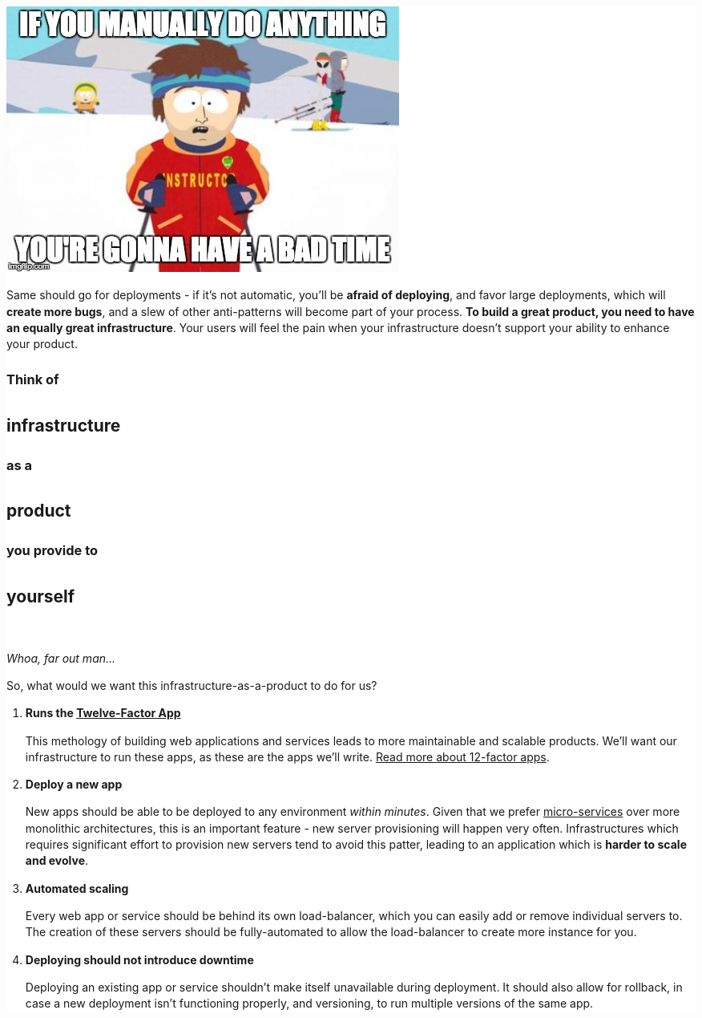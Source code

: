 <span class="center">![If you manually do anything, you'll have a bad time][bad-time]</span>

Same should go for
deployments - if it’s not automatic, you’ll be **afraid of deploying**, and
favor large deployments, which will **create more bugs**, and a slew of other
anti-patterns will become part of your process. **To build a great product, you
need to have an equally great infrastructure**. Your users will feel the pain when
your infrastructure doesn’t support your ability to enhance your product.

<div class="slide-style">
  <article class="bespoke-parent">
    <section class="bespoke-slide bespoke-active">
      <h3>Think of</h3>
      <h2>infrastructure</h2>
      <h3>as a</h3>
      <h2>product</h2>
      <h3>you provide to</h3>
      <h2>yourself</h2>
      <br>
    </section>
    <div class="emphatic bespoke-backdrop bespoke-backdrop-active"></div>
  </article>
</div>

*Whoa, far out man...*

So, what would we want this infrastructure-as-a-product to do for us?

1. **Runs the [Twelve-Factor App][twelve-factor-app]**

    This methology of building web applications and services leads to more
    maintainable and scalable products. We’ll want our infrastructure to run
    these apps, as these are the apps we’ll write. [Read more about 12-factor
    apps][twelve-factor-app].

2. **Deploy a new app**

    New apps should be able to be deployed to any environment *within minutes*.
    Given that we prefer [micro-services][] over more monolithic architectures,
    this is an important feature - new server provisioning will happen very
    often. Infrastructures which requires significant effort to provision new
    servers tend to avoid this patter, leading to an application which is **harder
    to scale and evolve**.

3. **Automated scaling**

    Every web app or service should be behind its own load-balancer, which you
    can easily add or remove individual servers to. The creation of these
    servers should be fully-automated to allow the load-balancer to create more
    instance for you.

4. **Deploying should not introduce downtime**

    Deploying an existing app or service shouldn’t make itself unavailable during
    deployment. It should also allow for rollback, in case a new deployment isn’t
    functioning properly, and versioning, to run multiple versions of the same
    app.


  [cowboy-coding]:              http://www.bnj.com/blog/cowboy-coding-pink-sombrero/
  [cowboy-coding-sombrero-guy]: /images/get-infrastructure-right/cowboy-coding.jpg "Cowboy Coding"
  [automate-all-the-things]:    /images/get-infrastructure-right/automate-all-the-things.png "Automate All The Things"
  [morpheus-bullshit]:          /images/get-infrastructure-right/bullshit.jpg "What if I told you... that's bullshit"
  [bad-time]:                   /images/get-infrastructure-right/bad-time.jpg "If you manually do anything, you're going to have a bad time."
  [scrum]:                      http://en.wikipedia.org/wiki/Scrum_%28software_development%29
  [twelve-factor-app]:          http://12factor.net
  [micro-services]:             http://martinfowler.com/articles/microservices.html
  [buildpack]:                  https://devcenter.heroku.com/articles/buildpacks
  [custom-buildpacks]:          https://devcenter.heroku.com/articles/third-party-buildpacks
  [riker-github]:               https://github.com/jschementi/riker
  [riker-blogpost]:             /riker-heroku-like-app-deploy-for-aws
  [riker-issues]:               https://github.com/jschementi/riker/issues
  [riker-pulls]:                https://github.com/jschementi/riker/pulls
  [boto]:                       http://boto.readthedocs.org/en/latest/
  [riker-pip]:                  https://pypi.python.org/pypi/riker
  [heroku-logo]:                /images/get-infrastructure-right/heroku-logo.jpg "Heroku"
  [heroku]:                     https://www.heroku.com/
  [docker-logo]:                /images/get-infrastructure-right/docker.png "Docker"
  [docker]:                     https://www.docker.com/
  [aws-logo]:                   /images/get-infrastructure-right/aws.png "Amazon Web Services"
  [aws-features]:               /images/get-infrastructure-right/AWS_Management_Console.png "AWS Features"
  [aws]:                        http://aws.amazon.com
  [aws-ec2]:                    http://aws.amazon.com/ec2/ "Amazon EC2"
  [aws-elb]:                    http://aws.amazon.com/elasticloadbalancing/
  [aws-autoscale]:              http://aws.amazon.com/autoscaling/
  [aws-ec2-instances]:          http://aws.amazon.com/ec2/instance-types/
  [aws-s3]:                     http://aws.amazon.com/s3/
  [aws-vpc]:                    http://aws.amazon.com/vpc/
  [aws-route53]:                http://aws.amazon.com/route53/
  [aws-opsworks]:               http://aws.amazon.com/opsworks/
  [aws-cf]:                     http://aws.amazon.com/cloudformation/
  [aws-beanstalk]:              http://aws.amazon.com/elasticbeanstalk/
  [aws-beanstalk-customami]:    http://docs.aws.amazon.com/elasticbeanstalk/latest/dg/using-features.customenv.html
  [aws-dynamodb]:               http://aws.amazon.com/dynamodb/
  [mongodb]:                    http://www.mongodb.org/
  [vm]:                         http://en.wikipedia.org/wiki/Virtual_machine
  [digitalocean-logo]:          /images/get-infrastructure-right/docean.svg "Digital Ocean"
  [golang]:                     https://golang.org/
  [rolling updates]:            http://docs.aws.amazon.com/elasticbeanstalk/latest/dg/using-features.rollingupdates.html
  [codedeploy]:                 http://aws.amazon.com/codedeploy/
  [ec2 container service]:      http://aws.amazon.com/ecs/
  [lambda]:                     http://aws.amazon.com/lambda/
  [docean]:                     https://www.digitalocean.com/
  [docean-api]:                 https://developers.digitalocean.com/
  [docean-droplet]:             https://www.digitalocean.com/community/tutorials/how-to-create-your-first-digitalocean-droplet-virtual-server
  [haproxy]:                    http://www.haproxy.org/
  [dockerfile]:                 https://docs.docker.com/reference/builder/